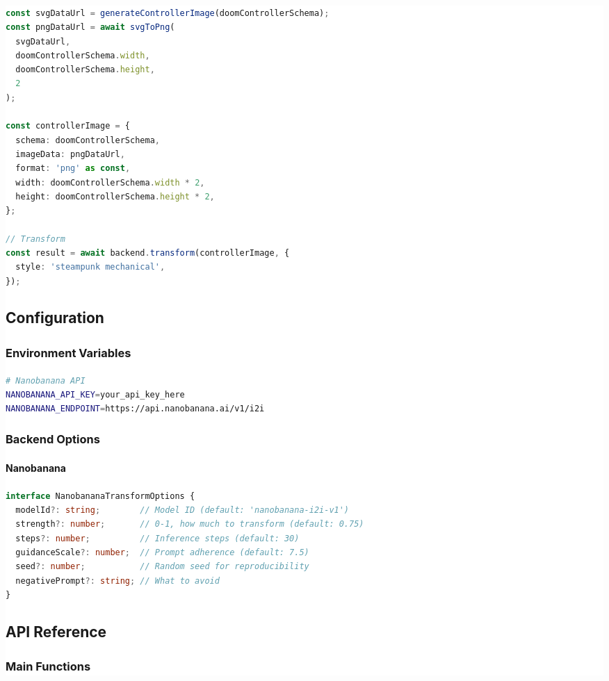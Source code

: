 ```typescript
const svgDataUrl = generateControllerImage(doomControllerSchema);
const pngDataUrl = await svgToPng(
  svgDataUrl,
  doomControllerSchema.width,
  doomControllerSchema.height,
  2
);

const controllerImage = {
  schema: doomControllerSchema,
  imageData: pngDataUrl,
  format: 'png' as const,
  width: doomControllerSchema.width * 2,
  height: doomControllerSchema.height * 2,
};

// Transform
const result = await backend.transform(controllerImage, {
  style: 'steampunk mechanical',
});
```

## Configuration

### Environment Variables

```bash
# Nanobanana API
NANOBANANA_API_KEY=your_api_key_here
NANOBANANA_ENDPOINT=https://api.nanobanana.ai/v1/i2i
```

### Backend Options

#### Nanobanana

```typescript
interface NanobananaTransformOptions {
  modelId?: string;        // Model ID (default: 'nanobanana-i2i-v1')
  strength?: number;       // 0-1, how much to transform (default: 0.75)
  steps?: number;          // Inference steps (default: 30)
  guidanceScale?: number;  // Prompt adherence (default: 7.5)
  seed?: number;           // Random seed for reproducibility
  negativePrompt?: string; // What to avoid
}
```

## API Reference

### Main Functions
